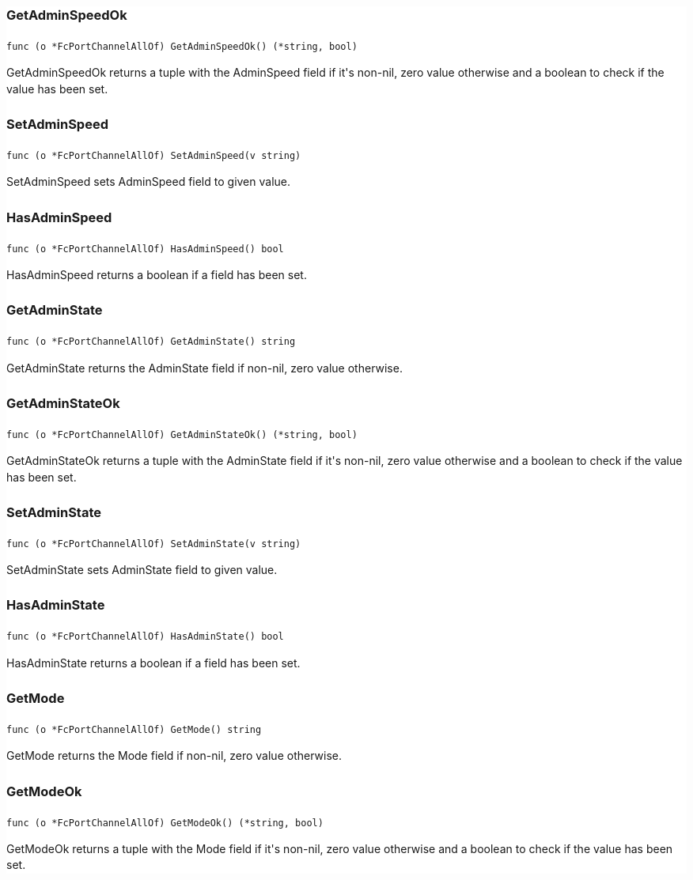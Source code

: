 ### GetAdminSpeedOk

`func (o *FcPortChannelAllOf) GetAdminSpeedOk() (*string, bool)`

GetAdminSpeedOk returns a tuple with the AdminSpeed field if it's non-nil, zero value otherwise
and a boolean to check if the value has been set.

### SetAdminSpeed

`func (o *FcPortChannelAllOf) SetAdminSpeed(v string)`

SetAdminSpeed sets AdminSpeed field to given value.

### HasAdminSpeed

`func (o *FcPortChannelAllOf) HasAdminSpeed() bool`

HasAdminSpeed returns a boolean if a field has been set.

### GetAdminState

`func (o *FcPortChannelAllOf) GetAdminState() string`

GetAdminState returns the AdminState field if non-nil, zero value otherwise.

### GetAdminStateOk

`func (o *FcPortChannelAllOf) GetAdminStateOk() (*string, bool)`

GetAdminStateOk returns a tuple with the AdminState field if it's non-nil, zero value otherwise
and a boolean to check if the value has been set.

### SetAdminState

`func (o *FcPortChannelAllOf) SetAdminState(v string)`

SetAdminState sets AdminState field to given value.

### HasAdminState

`func (o *FcPortChannelAllOf) HasAdminState() bool`

HasAdminState returns a boolean if a field has been set.

### GetMode

`func (o *FcPortChannelAllOf) GetMode() string`

GetMode returns the Mode field if non-nil, zero value otherwise.

### GetModeOk

`func (o *FcPortChannelAllOf) GetModeOk() (*string, bool)`

GetModeOk returns a tuple with the Mode field if it's non-nil, zero value otherwise
and a boolean to check if the value has been set.
